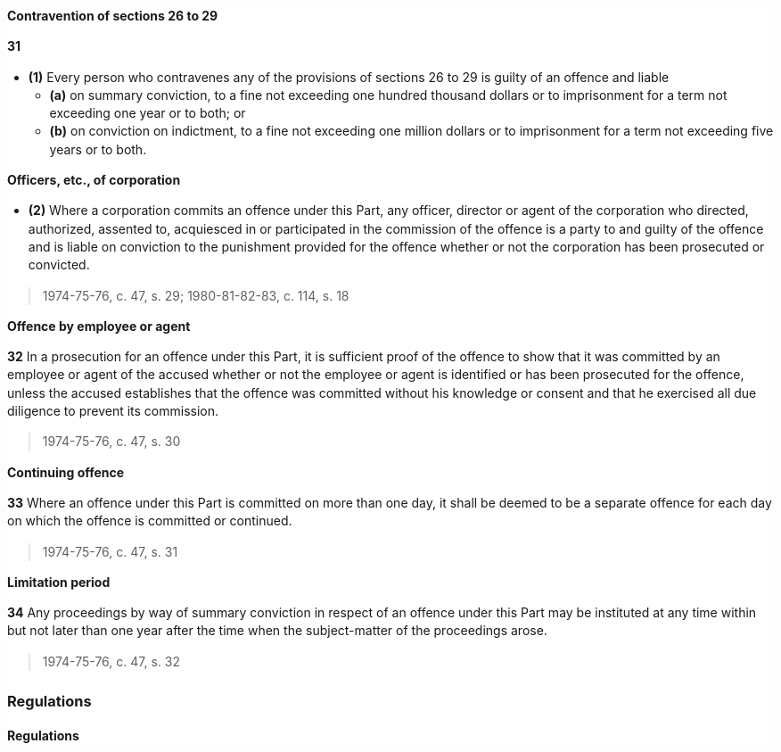 



**Contravention of sections 26 to 29**

**31** 

- **(1)** Every person who contravenes any of the provisions of sections 26 to 29 is guilty of an offence and liable
	- **(a)** on summary conviction, to a fine not exceeding one hundred thousand dollars or to imprisonment for a term not exceeding one year or to both; or
	- **(b)** on conviction on indictment, to a fine not exceeding one million dollars or to imprisonment for a term not exceeding five years or to both.

**Officers, etc., of corporation**

- **(2)** Where a corporation commits an offence under this Part, any officer, director or agent of the corporation who directed, authorized, assented to, acquiesced in or participated in the commission of the offence is a party to and guilty of the offence and is liable on conviction to the punishment provided for the offence whether or not the corporation has been prosecuted or convicted.
> 1974-75-76, c. 47, s. 29; 1980-81-82-83, c. 114, s. 18





**Offence by employee or agent**

**32** In a prosecution for an offence under this Part, it is sufficient proof of the offence to show that it was committed by an employee or agent of the accused whether or not the employee or agent is identified or has been prosecuted for the offence, unless the accused establishes that the offence was committed without his knowledge or consent and that he exercised all due diligence to prevent its commission.
> 1974-75-76, c. 47, s. 30





**Continuing offence**

**33** Where an offence under this Part is committed on more than one day, it shall be deemed to be a separate offence for each day on which the offence is committed or continued.
> 1974-75-76, c. 47, s. 31





**Limitation period**

**34** Any proceedings by way of summary conviction in respect of an offence under this Part may be instituted at any time within but not later than one year after the time when the subject-matter of the proceedings arose.
> 1974-75-76, c. 47, s. 32





### Regulations



**Regulations**
